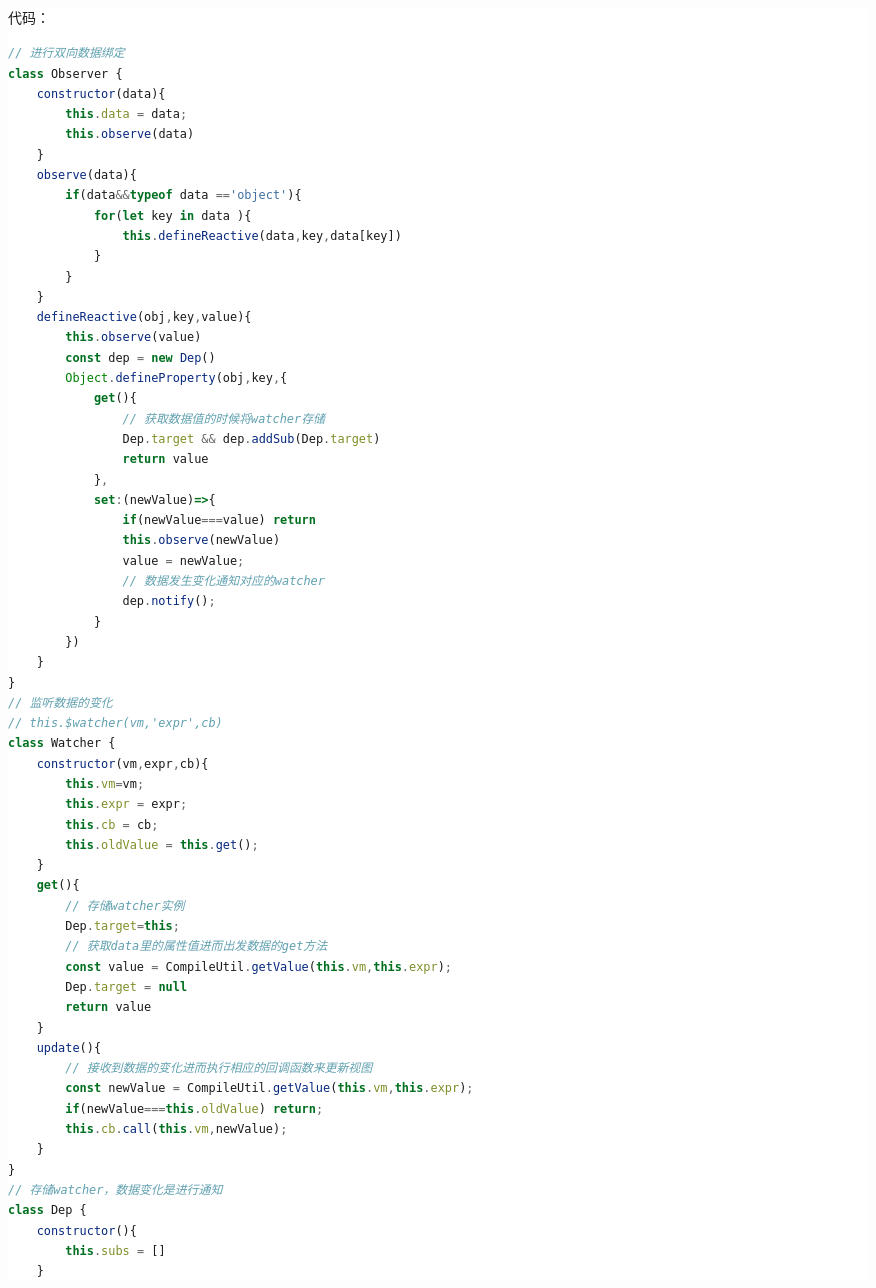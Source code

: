代码：

```javascript
// 进行双向数据绑定
class Observer {
    constructor(data){
        this.data = data;
        this.observe(data)
    }
    observe(data){
        if(data&&typeof data =='object'){
            for(let key in data ){
                this.defineReactive(data,key,data[key])
            }
        }
    }
    defineReactive(obj,key,value){
        this.observe(value)
        const dep = new Dep()
        Object.defineProperty(obj,key,{
            get(){
                // 获取数据值的时候将watcher存储
                Dep.target && dep.addSub(Dep.target)
                return value
            },
            set:(newValue)=>{
                if(newValue===value) return
                this.observe(newValue)
                value = newValue;
                // 数据发生变化通知对应的watcher
                dep.notify();
            }
        })
    }
}
// 监听数据的变化
// this.$watcher(vm,'expr',cb)
class Watcher {
    constructor(vm,expr,cb){
        this.vm=vm;
        this.expr = expr;
        this.cb = cb;
        this.oldValue = this.get();
    }
    get(){
        // 存储watcher实例
        Dep.target=this;
        // 获取data里的属性值进而出发数据的get方法
        const value = CompileUtil.getValue(this.vm,this.expr);
        Dep.target = null
        return value
    }
    update(){
        // 接收到数据的变化进而执行相应的回调函数来更新视图
        const newValue = CompileUtil.getValue(this.vm,this.expr);
        if(newValue===this.oldValue) return;
        this.cb.call(this.vm,newValue);
    }
}
// 存储watcher，数据变化是进行通知
class Dep {
    constructor(){
        this.subs = []
    }
```